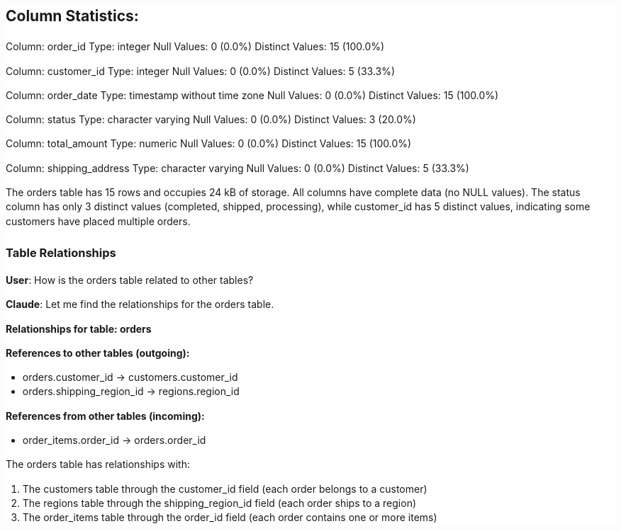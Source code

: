 **Column Statistics:**
-----------------
Column: order_id
Type: integer
Null Values: 0 (0.0%)
Distinct Values: 15 (100.0%)

Column: customer_id
Type: integer
Null Values: 0 (0.0%)
Distinct Values: 5 (33.3%)

Column: order_date
Type: timestamp without time zone
Null Values: 0 (0.0%)
Distinct Values: 15 (100.0%)

Column: status
Type: character varying
Null Values: 0 (0.0%)
Distinct Values: 3 (20.0%)

Column: total_amount
Type: numeric
Null Values: 0 (0.0%)
Distinct Values: 15 (100.0%)

Column: shipping_address
Type: character varying
Null Values: 0 (0.0%)
Distinct Values: 5 (33.3%)

The orders table has 15 rows and occupies 24 kB of storage. All columns have complete data (no NULL values). The status column has only 3 distinct values (completed, shipped, processing), while customer_id has 5 distinct values, indicating some customers have placed multiple orders.

### Table Relationships

**User**: How is the orders table related to other tables?

**Claude**:
Let me find the relationships for the orders table.

**Relationships for table: orders**

**References to other tables (outgoing):**
- orders.customer_id → customers.customer_id
- orders.shipping_region_id → regions.region_id

**References from other tables (incoming):**
- order_items.order_id → orders.order_id

The orders table has relationships with:
1. The customers table through the customer_id field (each order belongs to a customer)
2. The regions table through the shipping_region_id field (each order ships to a region)
3. The order_items table through the order_id field (each order contains one or more items)
